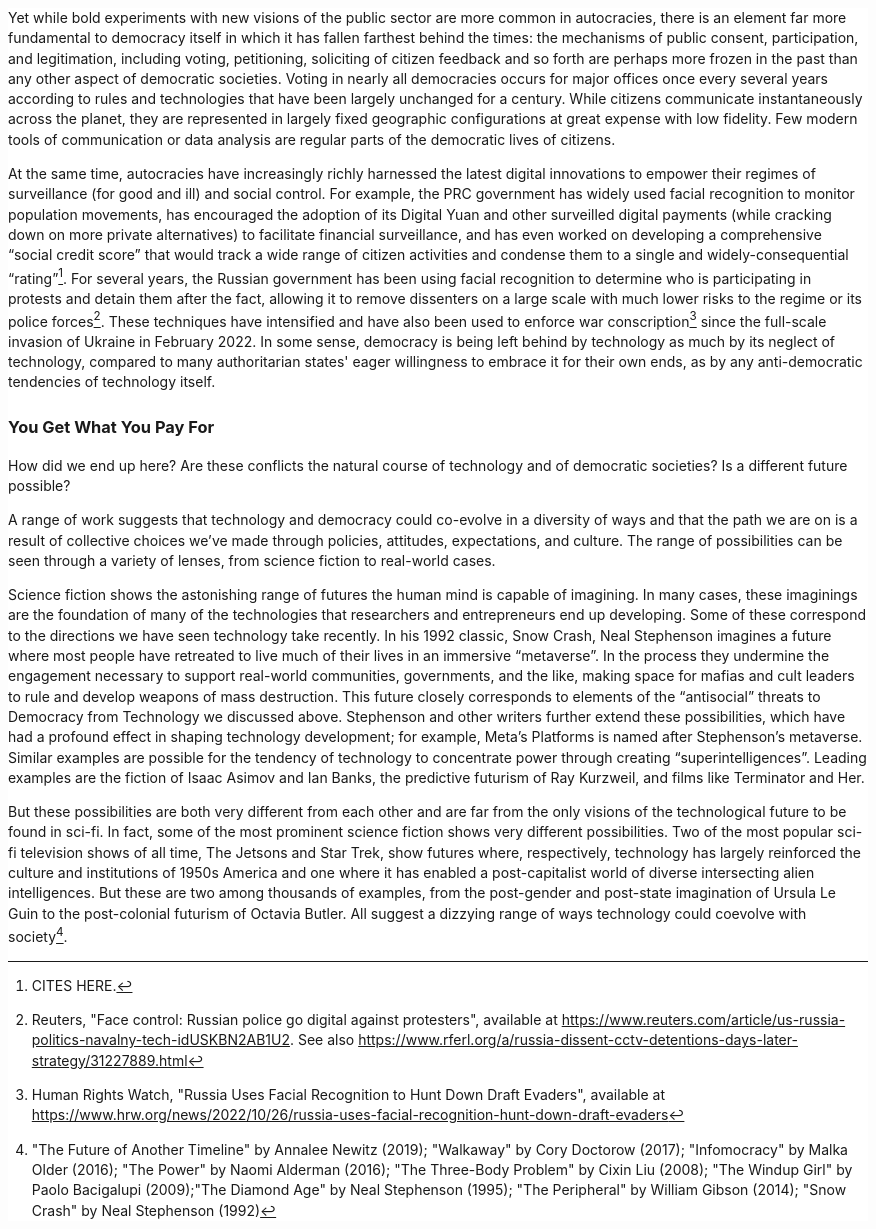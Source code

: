 Yet while bold experiments with new visions of the public sector are more common in autocracies, there is an element far more fundamental to democracy itself in which it has fallen farthest behind the times: the mechanisms of public consent, participation, and legitimation, including voting, petitioning, soliciting of citizen feedback and so forth are perhaps more frozen in the past than any other aspect of democratic societies. Voting in nearly all democracies occurs for major offices once every several years according to rules and technologies that have been largely unchanged for a century.  While citizens communicate instantaneously across the planet, they are represented in largely fixed geographic configurations at great expense with low fidelity.  Few modern tools of communication or data analysis are regular parts of the democratic lives of citizens.  

At the same time, autocracies have increasingly richly harnessed the latest digital innovations to empower their regimes of surveillance (for good and ill) and social control.  For example, the PRC government has widely used facial recognition to monitor population movements, has encouraged the adoption of its Digital Yuan and other surveilled digital payments (while cracking down on more private alternatives) to facilitate financial surveillance, and has even worked on developing a comprehensive “social credit score” that would track a wide range of citizen activities and condense them to a single and widely-consequential “rating”[^SingleRating]. For several years, the Russian government has been using facial recognition to determine who is participating in protests and detain them after the fact, allowing it to remove dissenters on a large scale with much lower risks to the regime or its police forces[^RussianDigitalControl]. These techniques have intensified and have also been used to enforce war conscription[^RussianDraftEvaders] since the full-scale invasion of Ukraine in February 2022.
In some sense, democracy is being left behind by technology as much by its neglect of technology, compared to many authoritarian states' eager willingness to embrace it for their own ends, as by any anti-democratic tendencies of technology itself.

### You Get What You Pay For

How did we end up here? Are these conflicts the natural course of technology and of democratic societies?  Is a different future possible?

A range of work suggests that technology and democracy could co-evolve in a diversity of ways and that the path we are on is a result of collective choices we’ve made through policies, attitudes, expectations, and culture.  The range of possibilities can be seen through a variety of lenses, from science fiction to real-world cases.  

Science fiction shows the astonishing range of futures the human mind is capable of imagining.  In many cases, these imaginings are the foundation of many of the technologies that researchers and entrepreneurs end up developing.  Some of these correspond to the directions we have seen technology take recently.  In his 1992 classic, Snow Crash, Neal Stephenson imagines a future where most people have retreated to live much of their lives in an immersive “metaverse”.  In the process they undermine the engagement necessary to support real-world communities, governments, and the like, making space for mafias and cult leaders to rule and develop weapons of mass destruction.  This future closely corresponds to elements of the “antisocial” threats to Democracy from Technology we discussed above. Stephenson and other writers further extend these possibilities, which have had a profound effect in shaping technology development; for example, Meta’s Platforms is named after Stephenson’s metaverse.  Similar examples are possible for the tendency of technology to concentrate power through creating “superintelligences”.  Leading examples are the fiction of Isaac Asimov and Ian Banks, the predictive futurism of Ray Kurzweil, and films like Terminator and Her. 

But these possibilities are both very different from each other and are far from the only visions of the technological future to be found in sci-fi.  In fact, some of the most prominent science fiction shows very different possibilities. Two of the most popular sci-fi television shows of all time, The Jetsons and Star Trek, show futures where, respectively, technology has largely reinforced the culture and institutions of 1950s America and one where it has enabled a post-capitalist world of diverse intersecting alien intelligences.  But these are two among thousands of examples, from the post-gender and post-state imagination of Ursula Le Guin to the post-colonial futurism of Octavia Butler.  All suggest a dizzying range of ways technology could coevolve with society[^ScienceFiction].  


[^NarrowCorridor]: Cite Acemoglu and Robinson. ”The narrow corridor: How nations struggle for liberty”. D Acemoglu, JA Robinson - 2019
[^Tocqueville]: Such relationships differ from those established in markets, which are based on bilateral, transactional exchange in a “universal” currency, as they denominate value in units based on local value and trust.
[^OutInTheCountry]: Gray, Out in the Country 2009.  O’Day and Heinberg 2021.  Allcott et al., 2020.
[^GhostWork]: Cite Gray and Suri, Autor. ”Ghost work: How to stop Silicon Valley from building a new global underclass” ML Gray, S Suri - 2019
[^PolarizationResearch]: Levitsky, S. & Ziblatt, D. (2018). How Democracies Die. Crown. Mounk, Y. (2018). The People vs. Democracy: Why Our Freedom Is in Danger and How to Save It. Harvard University Press. Sunstein, C. R. (2017). #Republic: Divided. Democracy in the Age of Social Media. Princeton University Press. Jamieson, K. H. & Capella, J. N. (2008). Echo Chamber: Rush Limbaugh and the Conservative Media Establishment. Oxford University Press.
[^FinancialInnovation]: Simsek, A. (2021). The Macroeconomics of Financial Speculation. The Annual Review of Economics, 13, p.335-69
[^CryptoChallenges]: "The Dark Side of Cryptocurrencies: How to Tackle the Challenges" by Chee-Wee Tan and Shan-Ling Pan (2019)"Crypto-asset market surveillance" by the Financial Stability Board (2020), "Cryptocurrencies and the Future of Money" by Carlo Gola and Andrea Nodari (2018), "Regulating Cryptocurrencies: Insights from a Survey of Central Banks" by Jon Frost and Adam Aitken (2018), "Cryptocurrencies and the Global Financial System: An Overview" by Michael Kumhof and Clara Vega (2018), "Cryptocurrencies: A Primer" by C. Eugene Steuerle and Caleb Quakenbush (2019) "Crypto-currencies: An Innovative but Unstable Financial Asset" by Paola Lucantoni and Niclas Werthén (2019) "Regulating Cryptocurrencies: Analyzing Existing and Proposed Legal Frameworks" by Frank Pasquale (2019), "Crypto-Assets: Implications for Financial Stability, Monetary Policy, and Payment Systems" by the International Monetary Fund (2018)"The Challenges of Regulating Cryptocurrencies and Blockchain Technology" by Ansgar Belke and Dominik Supplieth (2019)
[^TechnologySocietyImpact]: Harris, T. (2016). How technology hijacks people’s minds : from a magician and Google’s design ethicist. [online] Medium. Available at: https://medium.com/@tristanharris/how-technology-hijacks-peoples-minds-from-a-magician-and-google-s-design-ethicist-56d62ef5edf3 [Accessed 21 Feb. 2023]. Harris, T. (2018). Time well spent. [online] Time Well Spent. Available at: https://www.timewellspent.io/ [Accessed 21 Feb. 2023]. Schmachtenberger, D. (2017). The War on Sensemaking, Daniel Schmachtenberger at the "Reawakening Our Human Sense-Making" conference. [online] YouTube. Available at: https://www.youtube.com/watch?v=4fjKdVxPwmM [Accessed 21 Feb. 202 Schmachtenberger, D. (2020). Civilization Emergence. [online] Civilization Emerging. Available at: https://civilizationemerging.com/ [Accessed 21 Feb. 2023].
[^SurveillanceCapitalism]: The Age of Surveillance Capitalism: The Fight for a Human Future at the New Frontier of Power" by Shoshana Zuboff (2019);"Weapons of Math Destruction: How Big Data Increases Inequality and Threatens Democracy" by Cathy O'Neil (2016); "The Big Data Opportunity in Our Driverless Future" by Evangelos Simoudis (2018); "Artificial Intelligence and Economic Growth" by Philippe Aghion, Mathias Dewatripont, and Julian Kolev (2019); "The Rise of the Robots: Technology and the Threat of a Jobless Future" by Martin Ford (2015); "AI Superpowers: China, Silicon Valley, and the New World Order" by Kai-Fu Lee (2018); "The Transparent Society: Will Technology Force Us to Choose Between Privacy and Freedom?" by David Brin (1998); "Digital Privacy, Playful Media, and Miscommunication: Why Privacy Matters" by Kari Kraus (2019) "Algorithms of Oppression: How Search Engines Reinforce Racism" by Safiya Umoja Noble (2018) "Automating Inequality: How High-Tech Tools Profile, Police, and Punish the Poor" by Virginia Eubanks (2017)
[^AIChallenges]: Josh Simons Algorithms of Oppression 2023; Artificial Unintelligence: How Computers Misunderstand the World" by Meredith Broussard (2018); "Weapons of Math Destruction: How Big Data Increases Inequality and Threatens Democracy" by Cathy O'Neil (2016); "Race After Technology: Abolitionist Tools for the New Jim Code" by Ruha Benjamin (2019); "Automating Inequality: How High-Tech Tools Profile, Police, and Punish the Poor" by Virginia Eubanks (2018); "The Politics of the Artificial: Essays on Design and Design Studies" edited by Victor Margolin and Sylvia Margolin (2017); "Toward a Critical Race Methodology in Algorithmic Fairness" by Josh Simons, et al. (2021); "Decolonizing AI: Toward a More Ethical and Just AI" by Os Keyes, et al. (2020); "The Intersection of AI and Human Rights: Opportunities and Challenges" by Nicole Ozer and Steven Feldstein (2020)
[^AIandInequality]: "The Race Between Machine and Man: Implications of Technology for Growth, Factor Shares, and Employment" by Daron Acemoglu and Pascual Restrepo (2018); "Capitalism without Capital: The Rise of the Intangible Economy" by Jonathan Haskel and Stian Westlake (2018); "The Rise of the Machines: Automation, Horizontal Innovation and Income Inequality" by Daron Acemoglu and Pascual Restrepo (2018) ; "The Economics of Artificial Intelligence: An Agenda" by Ajay Agrawal, Joshua Gans, and Avi Goldfarb (2018); "The Impact of Artificial Intelligence - Widespread Job Losses" by Kai-Fu Lee (2021) ; "Skill Biased Technical Change and Rising Wage Inequality: Some Problems and Puzzles" by David Autor (2014) 
[^MarketPower]:  "The Rise of Market Power and the Macroeconomic Implications" by Jan De Loecker and Jan Eeckhout, Quarterly Journal of Economics, 2017.; "The Race Between Man and Machine: Implications of Technology for Growth, Factor Shares and Employment" by Daron Acemoglu, American Economic Review, 2019.; "The Cost of Convenience: Ridehailing and Traffic Fatalities" by John Barrios, Yael Hochberg, and Hanyi Yi, Journal of Political Economy, 2020. "Firming Up Inequality" by David Autor, David Dorn, Lawrence F. Katz, Christina Patterson, and John Van Reenen, Centre for Economic Performance Discussion Paper, 2020. "The Increasing Dominance of Large Firms" by Gustavo Grullon, Yelena Larkin, and Roni Michaely, Review of Financial Studies, 2019.; "The Digital Economy, Business Dynamism and Productivity Growth" by Chad Syverson, National Bureau of Economic Research, 2018.; "Industrial Concentration in the Age of Digital Platforms" by Fiona Scott Morton, Yale Law Journal, 2019.;"The Failure of Free Entry" by Philippe Aghion, Antonin Bergeaud, Timo Boppart, Peter Klenow, and Huiyu Li, Review of Economic Studies, 2019.; "The Capitalist Machine: Computerization, Workers' Power, and the Decline in Labor's Share within U.S. Industries" by Shouyong Shi and Wei Cui, Journal of Political Economy, 2021.
[^AuthoritarianTech]: AI Superpowers: China, Silicon Valley, and the New World Order by Kai-Fu Lee; The Dictator's Dilemma: The Chinese Communist Party's Strategy for Survival by Bruce J. Dickson; The Cost of Connection by Nick Couldry and Ulysses Mejias; "Artificial Intelligence and National Security" by Paul Scharre "The New Digital Authoritarianism: Xi Jinping's Vision for the Future of Governance" by Samantha Hoffman "Data Colonialism: Rethinking Big Data's Relation to the Contemporary Subject" by Jack Linchuan Qiu "The Future of Power in the Digital Age" by Taylor Owen and Ben Scott "The Rise of Digital Repression: How Technology is Reshaping Power, Politics, and Resistance" by Steven Feldstein. 
[^DemocracyTechHostility]: OpenForumEurope.org Open Tech Communitythe European Commission published a study on the impact of open source software (OSS)The fear of strict control of data in the EU a few years ago this has led to a lack of competition and innovation, as well as an increased risk of the market.  Now, we can see more investments in OSS. This is also thanks to the steps of innovation in many eastern European countries. If the country fails to maintain and keep its investment in digital tech to connect people or public sector things, it will cause a huge loss in future including democratic pluralism. Conically we are seeing the importance of digital OSS in the war between Ukraine and Russia.
[^PublicOpinionTech]: https://news.gallup.com/poll/329666/views-big-tech-worsen-public-wants-regulation.aspx but see also https://ec.europa.eu/commission/presscorner/detail/en/IP_21_4645 https://www.pewresearch.org/internet/2022/03/17/ai-and-human-enhancement-americans-openness-is-tempered-by-a-range-of-concerns/ https://deliverypdf.ssrn.com/delivery.php?ID=378070074070096106120096075093127076009075022081036087078089015067078006091125065007021011006001039100019103096003108083114089116049039081035024111121091071093107025069011095094068091120007107065101126071008081003028090028030076083084111115121117089072&EXT=pdf&INDEX=TRUE  
[^TechInvestmentDecline]: Possible sources: "The Innovation Illusion: How So Little is Created by So Many Working So Hard" by Fredrik Erixon and Bjorn Weigel (2016), "The Rise and Fall of American Growth: The U.S. Standard of Living since the Civil War" by Robert J. Gordon (2016)
[^PublicInterestTech]: For example, even public interest open source code is mostly invested in by private actors, though recently the US Government has made some efforts to support that sector with the launch of code.gov.
[^AltmanInterview]: Altman interview with Ezra Klein….NEED FORMAL CITE
[^TechStrategyPRC]:  "Made in China 2025: The Industrial Plan that China Doesn't Want to Talk About" by Usha C. V. Haley and George T. Haley (2018); "China's Economic Transformation: Lessons, Impact, and the Path Forward" edited by Zhiwu Chen and Chun Chang (2021); "Innovation in China: Challenging the Global Science and Technology System" edited by Cong Cao (2019); "The Digital Silk Road: China's Information Capitalism and Its Geopolitical Implications" by Winston Ma (2020); "The State, Business and Education: Public-Private Partnerships Revisited" edited by Anthony Welch and Xiaobing Wang (2020)
[^DigitalDisconnect]: THIS STILL NEEDS LOTS MORE WORK BUT HERE ARE SOME SOURCES: "Digital Disconnect: How Capitalism is Turning the Internet Against Democracy" by Robert W. McChesney (2013) "The Internet Trap: How the Digital Economy Builds Monopolies and Undermines Democracy" by Matthew Hindman (2018) "The Hacked World Order: How Nations Fight, Trade, Maneuver, and Manipulate in the Digital Age" by Adam Segal (2016) "Information Wars: How We Lost the Global Battle Against Disinformation and What We Can Do About It" by Richard Stengel (2019)"The Attention Merchants: The Epic Scramble to Get Inside Our Heads" by Tim Wu (2017)
[^TechInvestmentPRC]: “Chinese 14th 5-Year-Plan for National Informatization, available in English and Mandarin at https://digichina.stanford.edu/work/translation-14th-five-year-plan-for-national-informatization-dec-2021/.
[^SingleRating]:   CITES HERE.
[^ScienceFiction]:  "The Future of Another Timeline" by Annalee Newitz (2019); "Walkaway" by Cory Doctorow (2017); "Infomocracy" by Malka Older (2016); "The Power" by Naomi Alderman (2016); "The Three-Body Problem" by Cixin Liu (2008); "The Windup Girl" by Paolo Bacigalupi (2009);"The Diamond Age" by Neal Stephenson (1995); "The Peripheral" by William Gibson (2014); "Snow Crash" by Neal Stephenson (1992)
[^STS]:    "The Technological Society" by Jacques Ellul (1964). "The Social Shaping of Technology" by Donald A. MacKenzie and Judy Wajcman (2018); "The Cybernetic Brain: Sketches of Another Future" by Andrew Pickering (2010); "The Social Construction of Technological Systems: New Directions in the Sociology and History of Technology" by Wiebe E. Bijker, Thomas P. Hughes, and Trevor Pinch (2012); "The Philosophy of Science and Technology Studies" by Steve Fuller (2006); "Technics and Civilization" by Lewis Mumford (2010)
[^PowerProgress]:   Power and Progress: Our Thousand-Year Struggle Over Technology and Prosperity
[^GartnerReport]: According to a report by the research and advisory company Gartner, worldwide government spending on AI is expected to reach 37 billion in 2021, a 22.4% increase from the previous year. - China leads the world in AI investment: Chinese companies invested 25 billion in AI in 2017, compared to 9.7 billion in the US.In 2021, the US Senate passed a 250 billion bill that includes $52 billion for semiconductor research and development, which is expected to boost the country's AI capabilities.  Additionally, in the same year, the European Union announced an 8.3 billion investment in artificial intelligence, cybersecurity, and supercomputers as part of its Digital Decade plan.In 2021, the Bank of Japan started experimenting with central bank digital currency (CBDC) and China's central bank launched a digital yuan trial program in several cities.
[^LickliderReflection]:  Licklider, “Computers and Government”
[^AcemogluRestrepoStudy]: Acemoglu and Restrepo, 2019, Journal of Economic Perspectives.  Note that the precise Golden Age-Digital Stagnation cutoff differs across these studies, but it is always somewhere during the 1970s or 1980s.
[^PosnerWeylBook]: Posner and Weyl, Radical Markets
[^PhilipponBook]:   "The Great Reversal: How America Gave Up on Free Markets" by Thomas Philippon (2019), “The Myth of Capitalism: Monopolies and the death of Competition” by Tepper with Hearn.
[^CambridgeDemocracySurvey]: Cambridge Center for Future of Democracy
[^EdelmanTrustBarometer]: . According to the 2021 Edelman Trust Barometer, only 57% of global respondents trust technology as a reliable source of information. This represents a decline of 4 points from the previous year's survey. A 2020 survey by Pew Research Center found that 72% of Americans believe that social media companies have too much power and influence over the news that people see. Additionally, 51% of respondents said they were very or somewhat concerned about the role of technology in political polarization. A 2019 survey by the Center for the Governance of AI at the University of Oxford found that only 33% of Americans believe that tech companies are generally trustworthy. In a 2020 survey of 9,000 people in nine countries, conducted by Ipsos MORI, only 30% of respondents said that they trust social media companies to behave responsibly with their data. 
[^GallupInstitutionConfidence]: https://news.gallup.com/poll/1597/confidence-institutions.aspx
[^TrustInPublicInstitutions]: https://www.un.org/development/desa/dspd/2021/07/trust-public-institutions/ and Kolczynska, Bürkner, Kennedy and Vehtari
[^RussianDigitalControl]: Reuters, "Face control: Russian police go digital against protesters", available at https://www.reuters.com/article/us-russia-politics-navalny-tech-idUSKBN2AB1U2. See also https://www.rferl.org/a/russia-dissent-cctv-detentions-days-later-strategy/31227889.html
[^RussianDraftEvaders]: Human Rights Watch, "Russia Uses Facial Recognition to Hunt Down Draft Evaders", available at https://www.hrw.org/news/2022/10/26/russia-uses-facial-recognition-hunt-down-draft-evaders